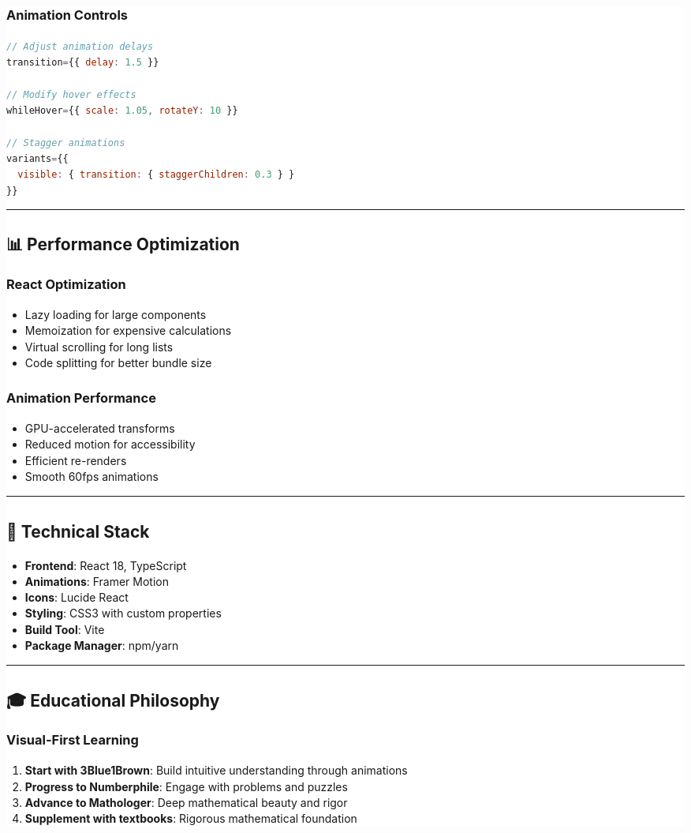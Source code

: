 ### **Animation Controls**

```jsx
// Adjust animation delays
transition={{ delay: 1.5 }}

// Modify hover effects
whileHover={{ scale: 1.05, rotateY: 10 }}

// Stagger animations
variants={{
  visible: { transition: { staggerChildren: 0.3 } }
}}
```

---

## 📊 **Performance Optimization**

### **React Optimization**

- Lazy loading for large components
- Memoization for expensive calculations
- Virtual scrolling for long lists
- Code splitting for better bundle size

### **Animation Performance**

- GPU-accelerated transforms
- Reduced motion for accessibility
- Efficient re-renders
- Smooth 60fps animations

---

## 🔧 **Technical Stack**

- **Frontend**: React 18, TypeScript
- **Animations**: Framer Motion
- **Icons**: Lucide React
- **Styling**: CSS3 with custom properties
- **Build Tool**: Vite
- **Package Manager**: npm/yarn

---

## 🎓 **Educational Philosophy**

### **Visual-First Learning**

1. **Start with 3Blue1Brown**: Build intuitive understanding through animations
2. **Progress to Numberphile**: Engage with problems and puzzles
3. **Advance to Mathologer**: Deep mathematical beauty and rigor
4. **Supplement with textbooks**: Rigorous mathematical foundation
